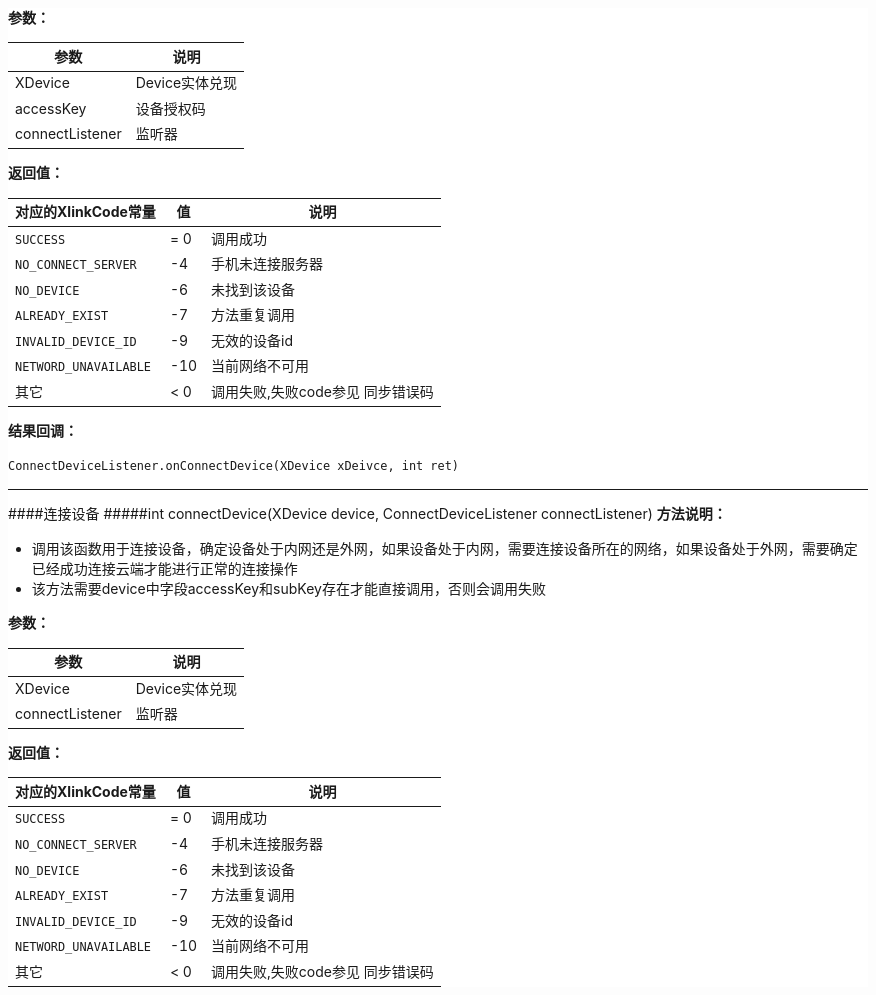 **参数：**

| 参数 | 说明 |
| --- | --- |
| XDevice | Device实体兑现 | 
| accessKey | 设备授权码 | 
| connectListener | 监听器 | 

**返回值：**

|对应的XlinkCode常量| 值 | 说明 |
| --- | --- |---|
|`SUCCESS`| = 0 | 调用成功 |
|`NO_CONNECT_SERVER`| -4  | 手机未连接服务器
|`NO_DEVICE`| -6  |未找到该设备
|`ALREADY_EXIST`| -7  |方法重复调用
|`INVALID_DEVICE_ID`| -9  |无效的设备id
|`NETWORD_UNAVAILABLE`| -10 |当前网络不可用
| 其它|< 0 | 调用失败,失败code参见 同步错误码 |

**结果回调：**

    ConnectDeviceListener.onConnectDevice(XDevice xDeivce, int ret)



- - -

####<a name="connectDevicev32">连接设备</a>
#####int connectDevice(XDevice device, ConnectDeviceListener connectListener)
**方法说明：**

* 调用该函数用于连接设备，确定设备处于内网还是外网，如果设备处于内网，需要连接设备所在的网络，如果设备处于外网，需要确定已经成功连接云端才能进行正常的连接操作
* 该方法需要device中字段accessKey和subKey存在才能直接调用，否则会调用失败

**参数：**

| 参数 | 说明 |
| --- | --- |
| XDevice | Device实体兑现 | 
| connectListener | 监听器 | 

**返回值：**

|对应的XlinkCode常量| 值 | 说明 |
| --- | --- |---|
|`SUCCESS`| = 0 | 调用成功 |
|`NO_CONNECT_SERVER`| -4  | 手机未连接服务器
|`NO_DEVICE`| -6  |未找到该设备
|`ALREADY_EXIST`| -7  |方法重复调用
|`INVALID_DEVICE_ID`| -9  |无效的设备id
|`NETWORD_UNAVAILABLE`| -10 |当前网络不可用
| 其它|< 0 | 调用失败,失败code参见 同步错误码 |
